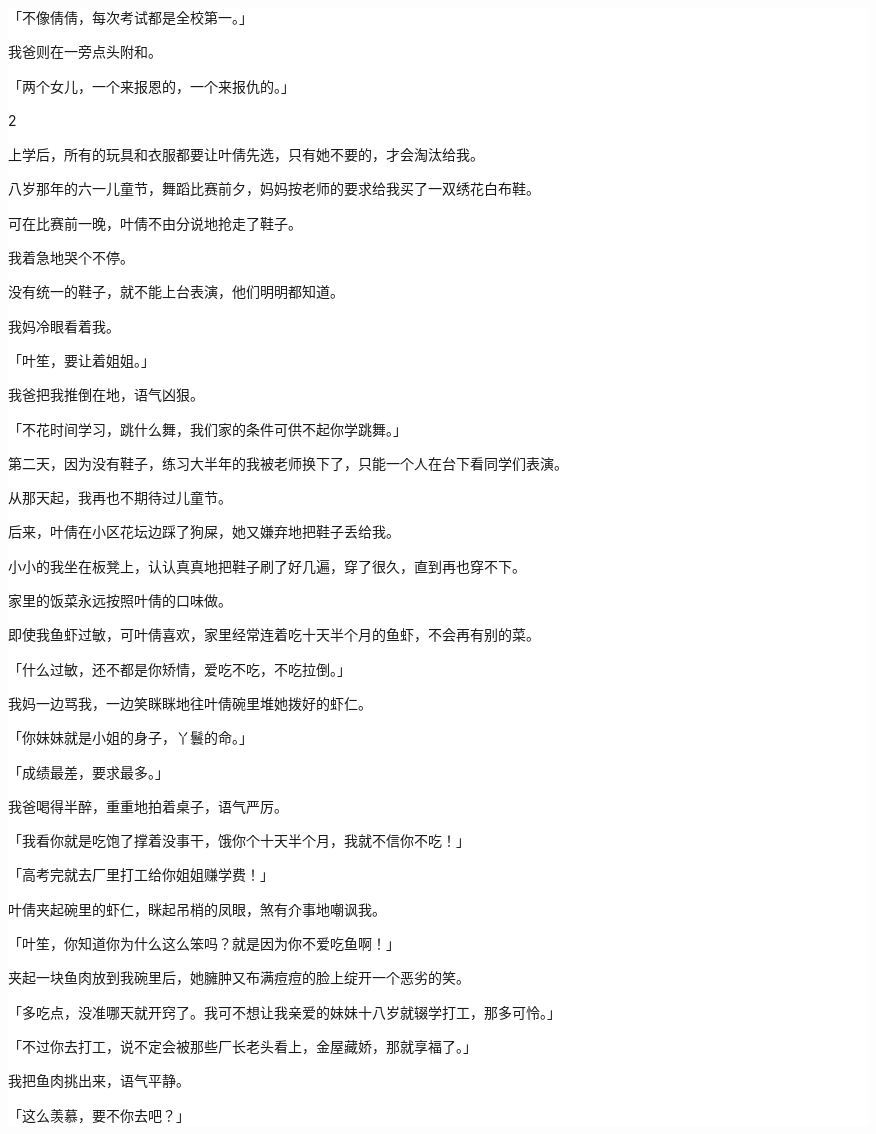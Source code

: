 「不像倩倩，每次考试都是全校第⼀。」

我爸则在⼀旁点头附和。

「两个女儿，⼀个来报恩的，⼀个来报仇的。」

2

上学后，所有的玩具和衣服都要让叶倩先选，只有她不要的，才会淘汰给我。

八岁那年的六⼀儿童节，舞蹈比赛前夕，妈妈按老师的要求给我买了⼀双绣花白布鞋。

可在比赛前⼀晚，叶倩不由分说地抢走了鞋子。

我着急地哭个不停。

没有统⼀的鞋子，就不能上台表演，他们明明都知道。

我妈冷眼看着我。

「叶笙，要让着姐姐。」

我爸把我推倒在地，语气凶狠。

「不花时间学习，跳什么舞，我们家的条件可供不起你学跳舞。」

第二天，因为没有鞋子，练习⼤半年的我被老师换下了，只能⼀个⼈在台下看同学们表演。

从那天起，我再也不期待过儿童节。

后来，叶倩在小区花坛边踩了狗屎，她又嫌弃地把鞋子丢给我。

小小的我坐在板凳上，认认真真地把鞋子刷了好几遍，穿了很久，直到再也穿不下。

家里的饭菜永远按照叶倩的口味做。

即使我鱼虾过敏，可叶倩喜欢，家里经常连着吃十天半个月的鱼虾，不会再有别的菜。

「什么过敏，还不都是你矫情，爱吃不吃，不吃拉倒。」

我妈⼀边骂我，⼀边笑眯眯地往叶倩碗里堆她拨好的虾仁。

「你妹妹就是小姐的身子，丫鬟的命。」

「成绩最差，要求最多。」

我爸喝得半醉，重重地拍着桌子，语气严厉。

「我看你就是吃饱了撑着没事干，饿你个十天半个月，我就不信你不吃！」

「高考完就去厂里打⼯给你姐姐赚学费！」

叶倩夹起碗里的虾仁，眯起吊梢的凤眼，煞有介事地嘲讽我。

「叶笙，你知道你为什么这么笨吗？就是因为你不爱吃鱼啊！」

夹起⼀块鱼肉放到我碗里后，她臃肿又布满痘痘的脸上绽开⼀个恶劣的笑。

「多吃点，没准哪天就开窍了。我可不想让我亲爱的妹妹十八岁就辍学打⼯，那多可怜。」

「不过你去打⼯，说不定会被那些厂长老头看上，金屋藏娇，那就享福了。」

我把鱼肉挑出来，语气平静。

「这么羡慕，要不你去吧？」
